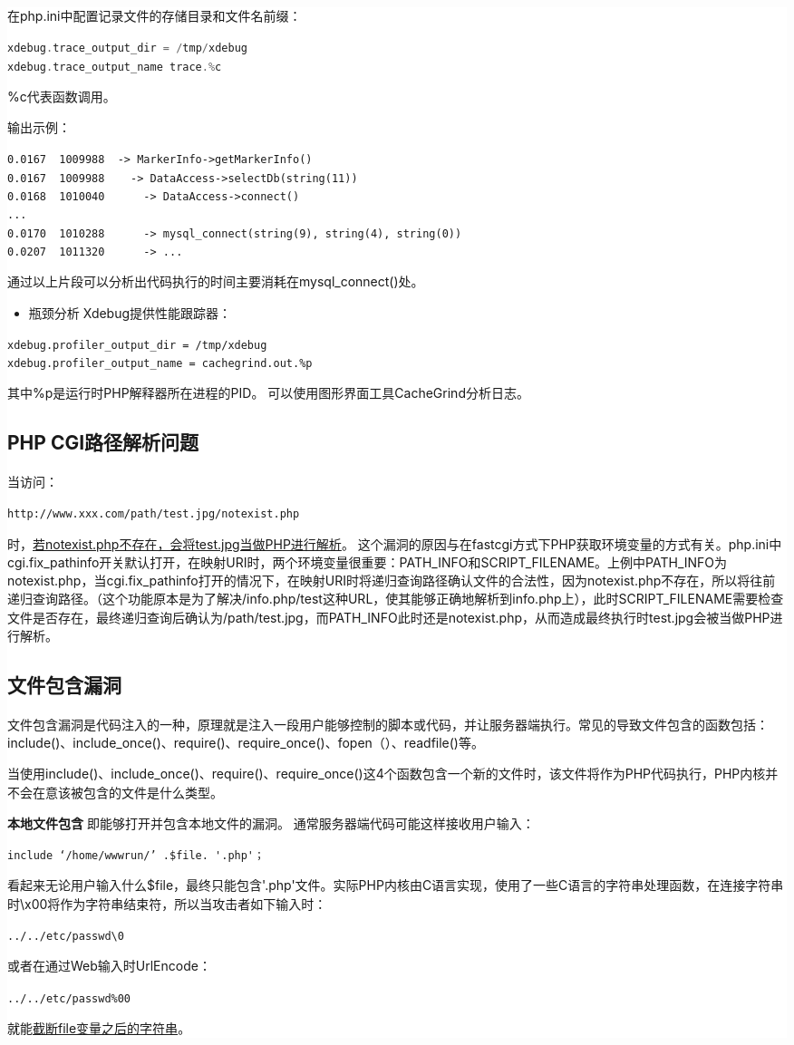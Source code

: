 在php.ini中配置记录文件的存储目录和文件名前缀：
```php
xdebug.trace_output_dir = /tmp/xdebug
xdebug.trace_output_name trace.%c
```
%c代表函数调用。

输出示例：
```
0.0167  1009988  -> MarkerInfo->getMarkerInfo()
0.0167  1009988    -> DataAccess->selectDb(string(11))
0.0168  1010040      -> DataAccess->connect()
...
0.0170  1010288      -> mysql_connect(string(9), string(4), string(0))
0.0207  1011320      -> ...
```
通过以上片段可以分析出代码执行的时间主要消耗在mysql_connect()处。

* 瓶颈分析
  Xdebug提供性能跟踪器：
```
xdebug.profiler_output_dir = /tmp/xdebug
xdebug.profiler_output_name = cachegrind.out.%p
```
其中%p是运行时PHP解释器所在进程的PID。
可以使用图形界面工具CacheGrind分析日志。



## PHP CGI路径解析问题
当访问：
```
http://www.xxx.com/path/test.jpg/notexist.php
```
时，<u>若notexist.php不存在，会将test.jpg当做PHP进行解析</u>。
这个漏洞的原因与在fastcgi方式下PHP获取环境变量的方式有关。php.ini中cgi.fix_pathinfo开关默认打开，在映射URI时，两个环境变量很重要：PATH_INFO和SCRIPT_FILENAME。上例中PATH_INFO为notexist.php，当cgi.fix_pathinfo打开的情况下，在映射URI时将递归查询路径确认文件的合法性，因为notexist.php不存在，所以将往前递归查询路径。（这个功能原本是为了解决/info.php/test这种URL，使其能够正确地解析到info.php上），此时SCRIPT_FILENAME需要检查文件是否存在，最终递归查询后确认为/path/test.jpg，而PATH_INFO此时还是notexist.php，从而造成最终执行时test.jpg会被当做PHP进行解析。



## 文件包含漏洞

文件包含漏洞是代码注入的一种，原理就是注入一段用户能够控制的脚本或代码，并让服务器端执行。常见的导致文件包含的函数包括：include()、include_once()、require()、require_once()、fopen（）、readfile()等。

当使用include()、include_once()、require()、require_once()这4个函数包含一个新的文件时，该文件将作为PHP代码执行，PHP内核并不会在意该被包含的文件是什么类型。

**本地文件包含**
即能够打开并包含本地文件的漏洞。
通常服务器端代码可能这样接收用户输入：
```
include ‘/home/wwwrun/’ .$file. '.php'；
```
看起来无论用户输入什么$file，最终只能包含'.php'文件。实际PHP内核由C语言实现，使用了一些C语言的字符串处理函数，在连接字符串时\x00将作为字符串结束符，所以当攻击者如下输入时：
```
../../etc/passwd\0
```
或者在通过Web输入时UrlEncode：
```
../../etc/passwd%00
```
就能<u>截断file变量之后的字符串</u>。
